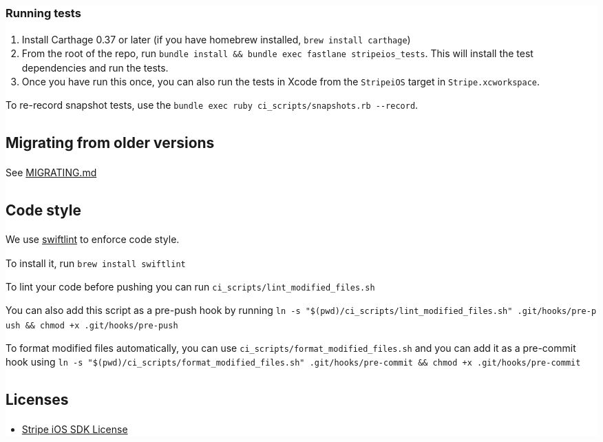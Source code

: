 ### Running tests

1. Install Carthage 0.37 or later (if you have homebrew installed, `brew install carthage`)
2. From the root of the repo, run `bundle install && bundle exec fastlane stripeios_tests`. This will install the test dependencies and run the tests.
3. Once you have run this once, you can also run the tests in Xcode from the `StripeiOS` target in `Stripe.xcworkspace`.

To re-record snapshot tests, use the `bundle exec ruby ci_scripts/snapshots.rb --record`.

## Migrating from older versions

See [MIGRATING.md](https://github.com/stripe/stripe-ios/blob/master/MIGRATING.md)

## Code style
We use [swiftlint](https://github.com/realm/SwiftLint) to enforce code style.

To install it, run `brew install swiftlint`

To lint your code before pushing you can run `ci_scripts/lint_modified_files.sh`

You can also add this script as a pre-push hook by running `ln -s "$(pwd)/ci_scripts/lint_modified_files.sh" .git/hooks/pre-push && chmod +x .git/hooks/pre-push`

To format modified files automatically, you can use `ci_scripts/format_modified_files.sh` and you can add it as a pre-commit hook using `ln -s "$(pwd)/ci_scripts/format_modified_files.sh" .git/hooks/pre-commit && chmod +x .git/hooks/pre-commit`

## Licenses

- [Stripe iOS SDK License](LICENSE)
